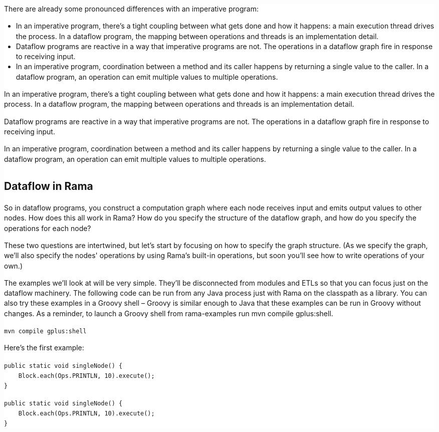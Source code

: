 There are already some pronounced differences with an imperative program:

* In an imperative program, there’s a tight coupling between what gets done
and how it happens: a main execution thread drives the process. In a
dataflow program, the mapping between operations and threads is an
implementation detail.
* Dataflow programs are reactive in a way that imperative programs are not.
The operations in a dataflow graph fire in response to receiving input.
* In an imperative program, coordination between a method and its caller
happens by returning a single value to the caller. In a dataflow program,
an operation can emit multiple values to multiple operations.

In an imperative program, there’s a tight coupling between what gets done
and how it happens: a main execution thread drives the process. In a
dataflow program, the mapping between operations and threads is an
implementation detail.

Dataflow programs are reactive in a way that imperative programs are not.
The operations in a dataflow graph fire in response to receiving input.

In an imperative program, coordination between a method and its caller
happens by returning a single value to the caller. In a dataflow program,
an operation can emit multiple values to multiple operations.

## Dataflow in Rama

So in dataflow programs, you construct a computation graph where each node
receives input and emits output values to other nodes. How does this all work in
Rama? How do you specify the structure of the dataflow graph, and how do you
specify the operations for each node?

These two questions are intertwined, but let’s start by focusing on how to
specify the graph structure. (As we specify the graph, we’ll also specify the
nodes' operations by using Rama’s built-in operations, but soon you’ll see
how to write operations of your own.)

The examples we’ll look at will be very simple. They’ll be disconnected from modules and ETLs so that you can focus just on the dataflow machinery. The following code can be run from any Java process just with Rama on the classpath as a library. You can also try these examples in a Groovy shell – Groovy is similar enough to Java that these examples can be run in Groovy without changes. As a reminder, to launch a Groovy shell from rama-examples run mvn compile gplus:shell.

```
mvn compile gplus:shell
```

Here’s the first example:

```
public static void singleNode() {
    Block.each(Ops.PRINTLN, 10).execute();
}
```

```
public static void singleNode() {
    Block.each(Ops.PRINTLN, 10).execute();
}
```
